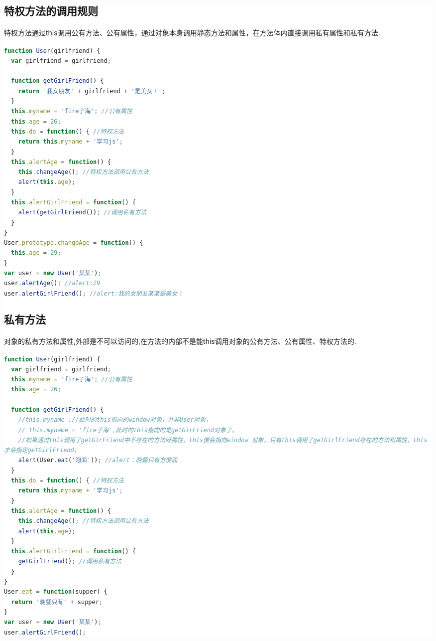 ## 特权方法的调用规则
特权方法通过this调用公有方法、公有属性，通过对象本身调用静态方法和属性，在方法体内直接调用私有属性和私有方法.
```javascript
function User(girlfriend) {
  var girlfriend = girlfriend;

  function getGirlFriend() {
    return '我女朋友' + girlfriend + '是美女！';
  }
  this.myname = 'fire子海'; //公有属性
  this.age = 26;
  this.do = function() { //特权方法
    return this.myname + '学习js';
  }
  this.alertAge = function() {
    this.changeAge(); //特权方法调用公有方法
    alert(this.age);
  }
  this.alertGirlFriend = function() {
    alert(getGirlFriend()); //调用私有方法
  }
}
User.prototype.changeAge = function() {
  this.age = 29;
}
var user = new User('某某');
user.alertAge(); //alert:29
user.alertGirlFriend(); //alert:我的女朋友某某是美女！

```

## 私有方法
对象的私有方法和属性,外部是不可以访问的,在方法的内部不是能this调用对象的公有方法、公有属性、特权方法的.
```javascript
function User(girlfriend) {
  var girlfriend = girlfriend;
  this.myname = 'fire子海'; //公有属性
  this.age = 26;

  function getGirlFriend() {
    //this.myname ;//此时的this指向的window对象，并非User对象，
    // this.myname = 'fire子海',此时的this指向的是getGirFriend对象了。
    //如果通过this调用了getGirFriend中不存在的方法呀属性，this便会指向window 对象，只有this调用了getGirlFriend存在的方法和属性，this才会指定getGirlFriend;
    alert(User.eat('泡面')); //alert：晚餐只有方便面
  }
  this.do = function() { //特权方法
    return this.myname + '学习js';
  }
  this.alertAge = function() {
    this.changeAge(); //特权方法调用公有方法
    alert(this.age);
  }
  this.alertGirlFriend = function() {
    getGirlFriend(); //调用私有方法
  }
}
User.eat = function(supper) {
  return '晚餐只有' + supper;
}
var user = new User('某某');
user.alertGirlFriend();
```